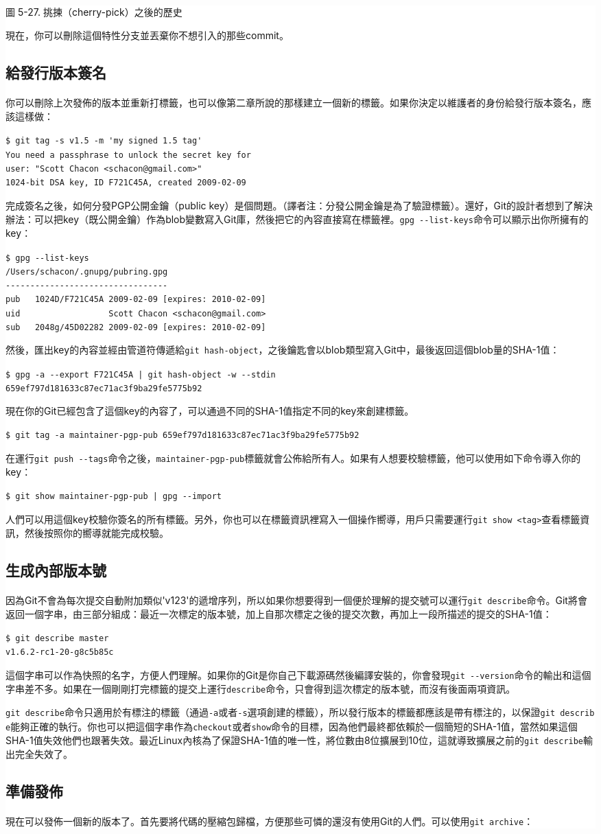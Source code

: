 圖 5-27. 挑揀（cherry-pick）之後的歷史

現在，你可以刪除這個特性分支並丟棄你不想引入的那些commit。

## 給發行版本簽名 

你可以刪除上次發佈的版本並重新打標籤，也可以像第二章所說的那樣建立一個新的標籤。如果你決定以維護者的身份給發行版本簽名，應該這樣做：

	$ git tag -s v1.5 -m 'my signed 1.5 tag'
	You need a passphrase to unlock the secret key for
	user: "Scott Chacon <schacon@gmail.com>"
	1024-bit DSA key, ID F721C45A, created 2009-02-09

完成簽名之後，如何分發PGP公開金鑰（public key）是個問題。（譯者注：分發公開金鑰是為了驗證標籤）。還好，Git的設計者想到了解決辦法：可以把key（既公開金鑰）作為blob變數寫入Git庫，然後把它的內容直接寫在標籤裡。`gpg --list-keys`命令可以顯示出你所擁有的key：

	$ gpg --list-keys
	/Users/schacon/.gnupg/pubring.gpg
	---------------------------------
	pub   1024D/F721C45A 2009-02-09 [expires: 2010-02-09]
	uid                  Scott Chacon <schacon@gmail.com>
	sub   2048g/45D02282 2009-02-09 [expires: 2010-02-09]

然後，匯出key的內容並經由管道符傳遞給`git hash-object`，之後鑰匙會以blob類型寫入Git中，最後返回這個blob量的SHA-1值：

	$ gpg -a --export F721C45A | git hash-object -w --stdin
	659ef797d181633c87ec71ac3f9ba29fe5775b92

現在你的Git已經包含了這個key的內容了，可以通過不同的SHA-1值指定不同的key來創建標籤。

	$ git tag -a maintainer-pgp-pub 659ef797d181633c87ec71ac3f9ba29fe5775b92

在運行`git push --tags`命令之後，`maintainer-pgp-pub`標籤就會公佈給所有人。如果有人想要校驗標籤，他可以使用如下命令導入你的key：

	$ git show maintainer-pgp-pub | gpg --import

人們可以用這個key校驗你簽名的所有標籤。另外，你也可以在標籤資訊裡寫入一個操作嚮導，用戶只需要運行`git show <tag>`查看標籤資訊，然後按照你的嚮導就能完成校驗。

## 生成內部版本號

因為Git不會為每次提交自動附加類似'v123'的遞增序列，所以如果你想要得到一個便於理解的提交號可以運行`git describe`命令。Git將會返回一個字串，由三部分組成：最近一次標定的版本號，加上自那次標定之後的提交次數，再加上一段所描述的提交的SHA-1值：

	$ git describe master
	v1.6.2-rc1-20-g8c5b85c

這個字串可以作為快照的名字，方便人們理解。如果你的Git是你自己下載源碼然後編譯安裝的，你會發現`git --version`命令的輸出和這個字串差不多。如果在一個剛剛打完標籤的提交上運行`describe`命令，只會得到這次標定的版本號，而沒有後面兩項資訊。

`git describe`命令只適用於有標注的標籤（通過`-a`或者`-s`選項創建的標籤），所以發行版本的標籤都應該是帶有標注的，以保證`git describe`能夠正確的執行。你也可以把這個字串作為`checkout`或者`show`命令的目標，因為他們最終都依賴於一個簡短的SHA-1值，當然如果這個SHA-1值失效他們也跟著失效。最近Linux內核為了保證SHA-1值的唯一性，將位數由8位擴展到10位，這就導致擴展之前的`git describe`輸出完全失效了。

## 準備發佈

現在可以發佈一個新的版本了。首先要將代碼的壓縮包歸檔，方便那些可憐的還沒有使用Git的人們。可以使用`git archive`：
